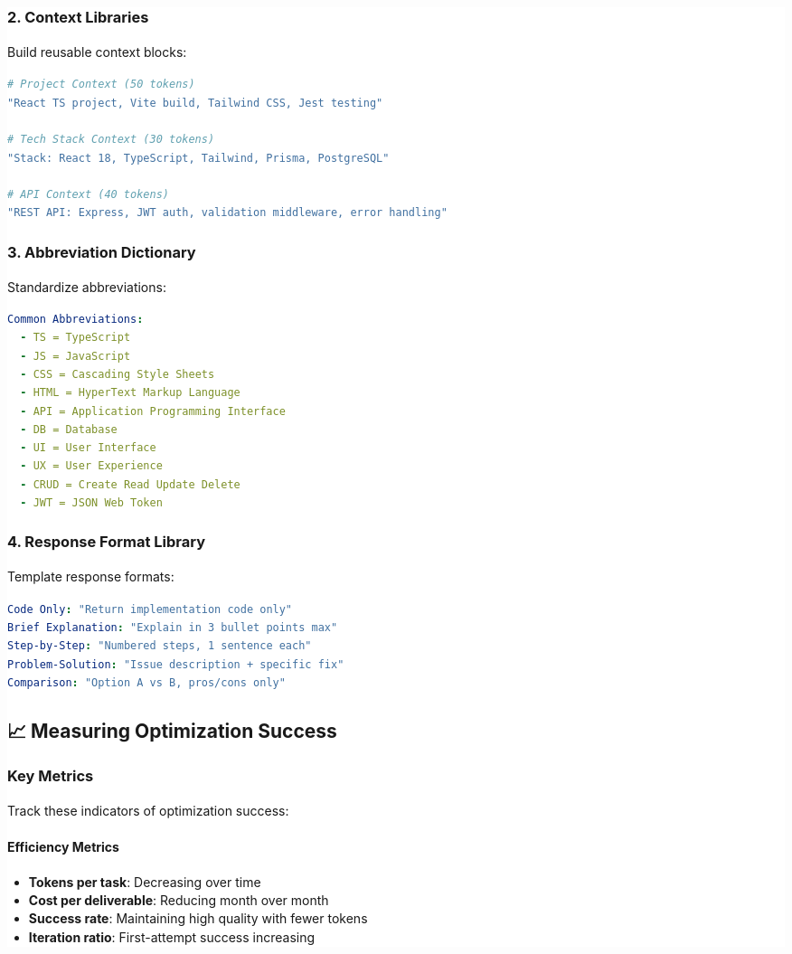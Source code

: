 ### 2. **Context Libraries**

Build reusable context blocks:

```yaml
# Project Context (50 tokens)
"React TS project, Vite build, Tailwind CSS, Jest testing"

# Tech Stack Context (30 tokens)  
"Stack: React 18, TypeScript, Tailwind, Prisma, PostgreSQL"

# API Context (40 tokens)
"REST API: Express, JWT auth, validation middleware, error handling"
```

### 3. **Abbreviation Dictionary**

Standardize abbreviations:

```yaml
Common Abbreviations:
  - TS = TypeScript
  - JS = JavaScript
  - CSS = Cascading Style Sheets
  - HTML = HyperText Markup Language
  - API = Application Programming Interface
  - DB = Database
  - UI = User Interface
  - UX = User Experience
  - CRUD = Create Read Update Delete
  - JWT = JSON Web Token
```

### 4. **Response Format Library**

Template response formats:

```yaml
Code Only: "Return implementation code only"
Brief Explanation: "Explain in 3 bullet points max"
Step-by-Step: "Numbered steps, 1 sentence each"
Problem-Solution: "Issue description + specific fix"
Comparison: "Option A vs B, pros/cons only"
```

## 📈 Measuring Optimization Success

### Key Metrics

Track these indicators of optimization success:

#### Efficiency Metrics
- **Tokens per task**: Decreasing over time
- **Cost per deliverable**: Reducing month over month
- **Success rate**: Maintaining high quality with fewer tokens
- **Iteration ratio**: First-attempt success increasing
